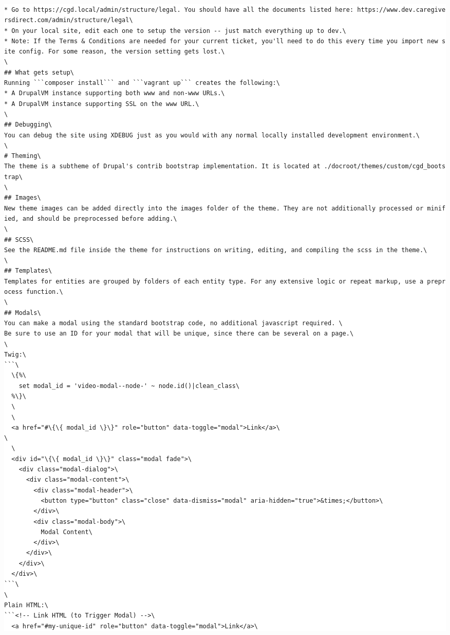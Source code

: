 ```\
* Go to https://cgd.local/admin/structure/legal. You should have all the documents listed here: https://www.dev.caregiversdirect.com/admin/structure/legal\
* On your local site, edit each one to setup the version -- just match everything up to dev.\
* Note: If the Terms & Conditions are needed for your current ticket, you'll need to do this every time you import new site config. For some reason, the version setting gets lost.\
\
## What gets setup\
Running ```composer install``` and ```vagrant up``` creates the following:\
* A DrupalVM instance supporting both www and non-www URLs.\
* A DrupalVM instance supporting SSL on the www URL.\
\
## Debugging\
You can debug the site using XDEBUG just as you would with any normal locally installed development environment.\
\
# Theming\
The theme is a subtheme of Drupal's contrib bootstrap implementation. It is located at ./docroot/themes/custom/cgd_bootstrap\
\
## Images\
New theme images can be added directly into the images folder of the theme. They are not additionally processed or minified, and should be preprocessed before adding.\
\
## SCSS\
See the README.md file inside the theme for instructions on writing, editing, and compiling the scss in the theme.\
\
## Templates\
Templates for entities are grouped by folders of each entity type. For any extensive logic or repeat markup, use a preprocess function.\
\
## Modals\
You can make a modal using the standard bootstrap code, no additional javascript required. \
Be sure to use an ID for your modal that will be unique, since there can be several on a page.\
\
Twig:\
```\
  \{%\
    set modal_id = 'video-modal--node-' ~ node.id()|clean_class\
  %\}\
  \
  \
  <a href="#\{\{ modal_id \}\}" role="button" data-toggle="modal">Link</a>\
\
  \
  <div id="\{\{ modal_id \}\}" class="modal fade">\
    <div class="modal-dialog">\
      <div class="modal-content">\
        <div class="modal-header">\
          <button type="button" class="close" data-dismiss="modal" aria-hidden="true">&times;</button>\
        </div>\
        <div class="modal-body">\
          Modal Content\
        </div>\
      </div>\
    </div>\
  </div>\
```\
\
Plain HTML:\
```<!-- Link HTML (to Trigger Modal) -->\
  <a href="#my-unique-id" role="button" data-toggle="modal">Link</a>\
```